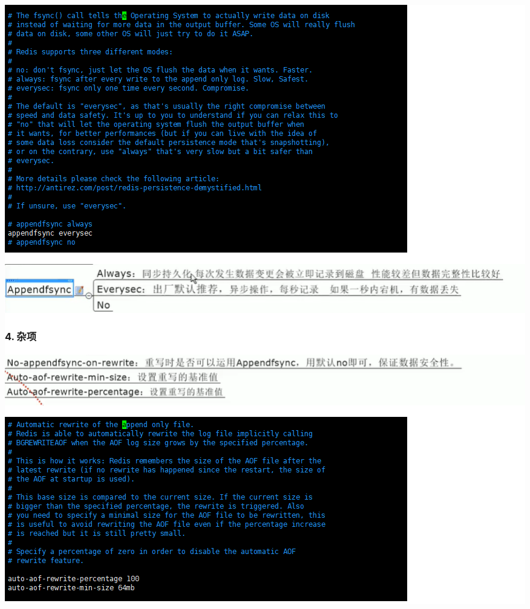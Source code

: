![image-20221018112819626](Redis6.assets/image-20221018112819626.png)

![image-20221018112839123](Redis6.assets/image-20221018112839123.png)



### 4. 杂项

![image-20221018113719140](Redis6.assets/image-20221018113719140.png)

![image-20221018114721493](Redis6.assets/image-20221018114721493.png)
